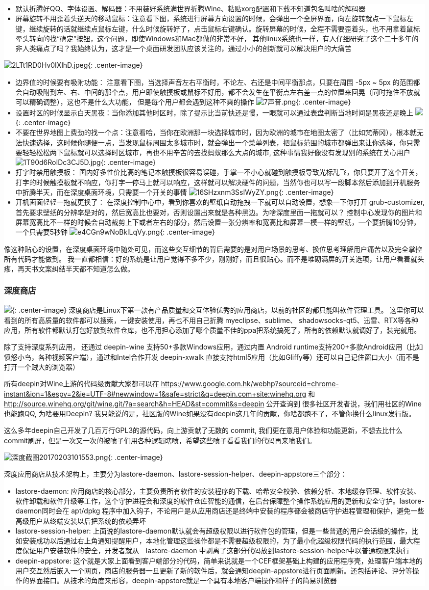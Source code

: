 * 默认折腾好QQ、字体设置、解码器：不用装好系统满世界折腾Wine、粘贴xorg配置和下载不知道包名叫啥的解码器
* 屏幕旋转不用歪着头逆天的移动鼠标：注意看下图，系统进行屏幕方向设置的时候，会弹出一个全屏界面，向左旋转就点一下鼠标左键，继续旋转的话就继续点鼠标左键，什么时候旋转好了，点击鼠标右键确认。旋转屏幕的时候，全程不需要歪着头，也不用拿着鼠标晕头转向的找“确定”按钮，这个问题，即使Windows和Mac都做的非常不好， 其他linux系统也一样，有人仔细研究了这个二十多年的非人类痛点了吗？我始终认为，这才是一个桌面研发团队应该关注的，通过小小的创新就可以解决用户的大痛苦

![2LTt1RD0Hv0IXlhD.jpeg]({{site.url}}/pics/dde/5957-b7c3800d519e8fca.jpeg){: .center-image}

* 边界值的时候要有吸附功能： 注意看下图，当选择声音左右平衡时，不论左、右还是中间平衡那点，只要在周围 -5px ~ 5px 的范围都会自动吸附到左、右、中间的那个点，用户即使触摸板或鼠标不好用，都不会发生在平衡点左右差一点的位置来回晃（同时拖住不放就可以精确调整），这也不是什么大功能， 但是每个用户都会遇到这种不爽的操作
![7声音.png]({{site.url}}/pics/dde/5957-37a3dbf60c0f3138.png){: .center-image}
* 设置时区的时候显示白天黑夜：当你添加其他时区时，除了提示比当前快还是慢，一眼就可以通过表盘判断当地时间是黑夜还是晚上
![]({{site.url}}/pics/dde/5957-84a1df340e634ff0.png){: .center-image}
* 不要在世界地图上费劲的找一个点：注意看哈，当你在欧洲那一块选择城市时，因为欧洲的城市在地图太密了（比如梵蒂冈），根本就无法快速选择，这时候你随便一点，当发现鼠标周围太多城市时，就会弹出一个菜单列表，把鼠标范围的城市都弹出来让你选择，你只需要轻轻松松两下鼠标就可以选择时区城市，再也不用辛苦的去找蚂蚁那么大点的城市, 这种事情我好像没有发现别的系统在关心用户
![1T90d6RoIDc3CJ5D.jpg]({{site.url}}/pics/dde/5957-5a8f55c78b9ad9a5.jpg){: .center-image}
* 打字时禁用触摸板： 国内好多性价比高的笔记本触摸板很容易误碰，手掌一不小心就碰到触摸板导致光标乱飞，你只要开了这个开关，打字的时候触摸板就不响应，你打字一停马上就可以响应，这样就可以解决硬件的问题，当然你也可以写一段脚本然后添加到开机服务中折腾半天，而在深度桌面环境，只需要一个开关的事情
![16SHzxnm3SsIWyZY.png]({{site.url}}/pics/dde/5957-4a539e86c3bd78a7.png){: .center-image}
* 开机画面轻轻一拖就更换了： 在深度控制中心中，看到你喜欢的壁纸自动拖拽一下就可以自动设置，想象一下你打开 grub-customizer, 首先要求壁纸的分辨率是对的，然后宽高比也要对，否则设置出来就是各种黑边。为啥深度里面一拖就可以？ 控制中心发现你的图片和屏幕宽高比不一样的时候会自动裁剪上下或者左右的部分，然后设置一张分辨率和宽高比和屏幕一模一样的壁纸，一个要折腾10分钟，一个只需要5秒钟
![e4CGn9wNoBklLqVy.png]({{site.url}}/pics/dde/5957-4c964b344bbe5c27.png){: .center-image}

像这种贴心的设置，在深度桌面环境中随处可见，而这些交互细节的背后需要的是对用户场景的思考、换位思考理解用户痛苦以及完全掌控所有代码才能做到。
我一直都相信：好的系统是让用户觉得不多不少，刚刚好，而且很贴心。而不是堆砌满屏的开关选项，让用户看着就头疼，再天书文案纠结半天都不知道怎么做。

### 深度商店

![]({{site.url}}/pics/dde/5957-d8c6dd058a614f09.png){: .center-image}
深度商店是Linux下第一款有产品质量和交互体验优秀的应用商店，以前的社区的都只能叫软件管理工具。
这里你可以看到的所有高质量的软件都可以搜索，一键安装使用，再也不用自己折腾 myeclipse、sublime、 shadowsocks-qt5、迅雷、RTX等各种应用，所有软件都默认打包好放到软件仓库，也不用担心添加了哪个质量不佳的ppa把系统搞死了，所有的依赖默认就调好了，装完就用。

除了支持深度系列应用， 还通过 deepin-wine 支持50+多款Windows应用，通过内置 Android runtime支持200+多款Android应用（比如愤怒小鸟，各种视频客户端），通过和Intel合作开发 deepin-xwalk 直接支持html5应用（比如Gliffy等）还可以自己记住窗口大小（而不是打开一个贼大的浏览器）

所有deepin对Wine上游的代码级贡献大家都可以在 https://www.google.com.hk/webhp?sourceid=chrome-instant&ion=1&espv=2&ie=UTF-8#newwindow=1&safe=strict&q=deepin.com+site:winehq.org 和 http://source.winehq.org/git/wine.git/?a=search&h=HEAD&st=commit&s=deepin 公开查询到
很多社区开发者说，我们用社区的Wine也能跑QQ, 为啥要用Deepin? 我只能说的是，社区版的Wine如果没有deepin这几年的贡献，你啥都跑不了，不管你换什么linux发行版。

这么多年deepin自己开发了几百万行GPL3的源代码，向上游贡献了无数的 commit, 我们更在意用户体验和功能更新，不想去比什么commit刷屏，但是一次又一次的被喷子们用各种逻辑瞎喷，希望这些喷子看看我们的代码再来喷我们。


![深度截图20170203101553.png]({{site.url}}/pics/dde/5957-e214f330e683a332.png){: .center-image}

深度应用商店从技术架构上，主要分为lastore-daemon、lastore-session-helper、deepin-appstore三个部分：
* lastore-daemon: 应用商店的核心部分，主要负责所有软件的安装程序的下载、哈希安全校验、依赖分析、本地缓存管理、软件安装、软件卸载和软件升级等工作，这个守护进程会和深度的软件仓库智能的通信，在后台保障整个操作系统应用的更新和安全守护。lastore-daemon同时会在 apt/dpkg 程序中加入钩子，不论用户是从应用商店还是终端中安装的程序都会被商店守护进程管理和保护，避免一些高级用户从终端安装以后把系统的依赖弄坏
* lastore-session-helper: 上面说的lastore-daemon默认就会有超级权限以进行软件包的管理，但是一些普通的用户会话级的操作，比如安装成功以后通过右上角通知提醒用户，本地化管理这些操作都是不需要超级权限的，为了最小化超级权限代码的执行范围，最大程度保证用户安装软件的安全，开发者就从　lastore-daemon 中剥离了这部分代码放到lastore-session-helper中以普通权限来执行
* deepin-appstore: 这个就是大家上面看到客户端部分的代码，简单来说就是一个CEF框架基础上构建的应用程序壳，处理客户端本地的用户交互然后嵌入一个网页，商店的服务器一旦更新了新的软件后，就会通知deepin-appstore进行页面刷新。还包括评论、评分等操作的界面接口。从技术的角度来形容，deepin-appstore就是一个具有本地客户端操作和样子的简易浏览器
